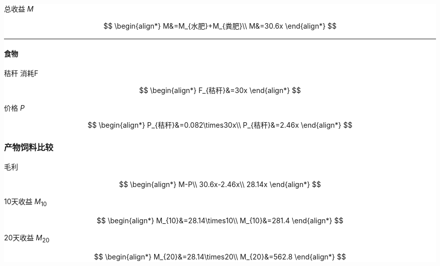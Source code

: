 总收益 $M$

$$
\begin{align*}
M&=M_{水肥}+M_{粪肥}\\
M&=30.6x
\end{align*}
$$

***

#### 食物
秸秆
消耗F

$$
\begin{align*}
F_{秸秆}&=30x
\end{align*}
$$

价格 $P$

$$
\begin{align*}
P_{秸秆}&=0.082\times30x\\
P_{秸秆}&=2.46x
\end{align*}
$$

### 产物饲料比较
毛利

$$
\begin{align*}
M-P\\
30.6x-2.46x\\
28.14x
\end{align*}
$$

10天收益 $M_{10}$

$$
\begin{align*}
M_{10}&=28.14\times10\\
M_{10}&=281.4
\end{align*}
$$

20天收益 $M_{20}$

$$
\begin{align*}
M_{20}&=28.14\times20\\
M_{20}&=562.8
\end{align*}
$$
